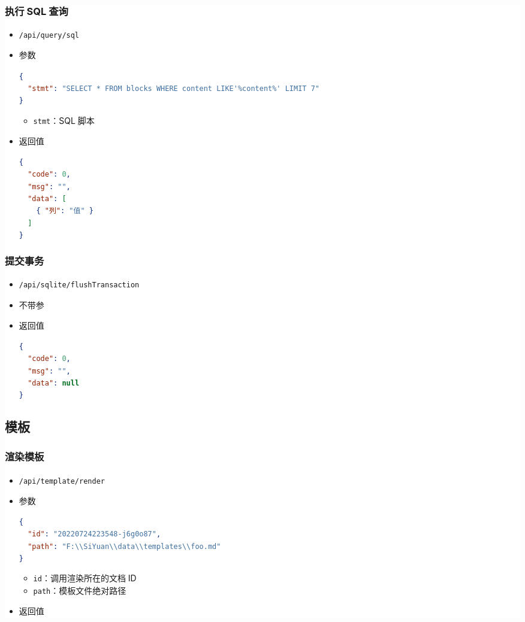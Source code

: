 ### 执行 SQL 查询

- `/api/query/sql`​
- 参数

  ```json
  {
    "stmt": "SELECT * FROM blocks WHERE content LIKE'%content%' LIMIT 7"
  }
  ```

  - `stmt`​：SQL 脚本
- 返回值

  ```json
  {
    "code": 0,
    "msg": "",
    "data": [
      { "列": "值" }
    ]
  }
  ```

### 提交事务

- `/api/sqlite/flushTransaction`​
- 不带参
- 返回值

  ```json
  {
    "code": 0,
    "msg": "",
    "data": null
  }
  ```

## 模板

### 渲染模板

- `/api/template/render`​
- 参数

  ```json
  {
    "id": "20220724223548-j6g0o87",
    "path": "F:\\SiYuan\\data\\templates\\foo.md"
  }
  ```

  - `id`​：调用渲染所在的文档 ID
  - `path`​：模板文件绝对路径
- 返回值
